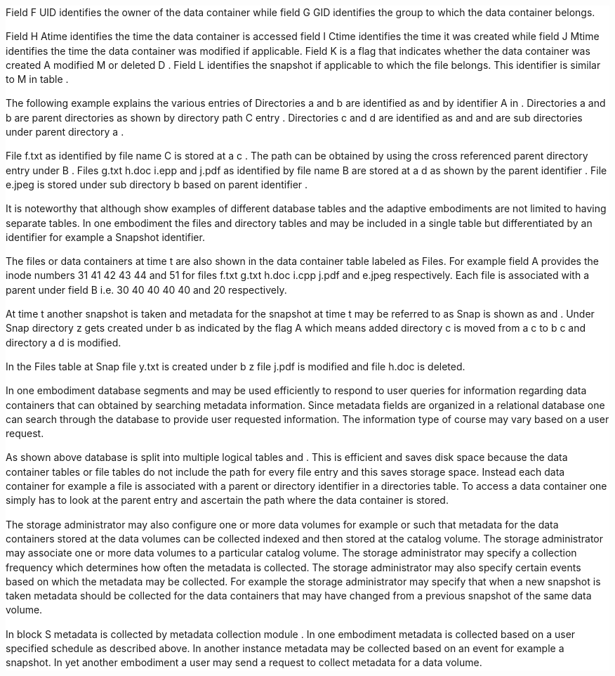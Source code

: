 Field F UID identifies the owner of the data container while field G GID identifies the group to which the data container belongs.

Field H Atime identifies the time the data container is accessed field I Ctime identifies the time it was created while field J Mtime identifies the time the data container was modified if applicable. Field K is a flag that indicates whether the data container was created A modified M or deleted D . Field L identifies the snapshot if applicable to which the file belongs. This identifier is similar to M in table .

The following example explains the various entries of Directories a and b are identified as and by identifier A in . Directories a and b are parent directories as shown by directory path C entry . Directories c and d are identified as and and are sub directories under parent directory a .

File f.txt as identified by file name C is stored at a c . The path can be obtained by using the cross referenced parent directory entry under B . Files g.txt h.doc i.epp and j.pdf as identified by file name B are stored at a d as shown by the parent identifier . File e.jpeg is stored under sub directory b based on parent identifier .

It is noteworthy that although show examples of different database tables and the adaptive embodiments are not limited to having separate tables. In one embodiment the files and directory tables and may be included in a single table but differentiated by an identifier for example a Snapshot identifier.

The files or data containers at time t are also shown in the data container table labeled as Files. For example field A provides the inode numbers 31 41 42 43 44 and 51 for files f.txt g.txt h.doc i.cpp j.pdf and e.jpeg respectively. Each file is associated with a parent under field B i.e. 30 40 40 40 40 and 20 respectively.

At time t another snapshot is taken and metadata for the snapshot at time t may be referred to as Snap is shown as and . Under Snap directory z gets created under b as indicated by the flag A which means added directory c is moved from a c to b c and directory a d is modified.

In the Files table at Snap file y.txt is created under b z file j.pdf is modified and file h.doc is deleted.

In one embodiment database segments and may be used efficiently to respond to user queries for information regarding data containers that can obtained by searching metadata information. Since metadata fields are organized in a relational database one can search through the database to provide user requested information. The information type of course may vary based on a user request.

As shown above database is split into multiple logical tables and . This is efficient and saves disk space because the data container tables or file tables do not include the path for every file entry and this saves storage space. Instead each data container for example a file is associated with a parent or directory identifier in a directories table. To access a data container one simply has to look at the parent entry and ascertain the path where the data container is stored.

The storage administrator may also configure one or more data volumes for example or such that metadata for the data containers stored at the data volumes can be collected indexed and then stored at the catalog volume. The storage administrator may associate one or more data volumes to a particular catalog volume. The storage administrator may specify a collection frequency which determines how often the metadata is collected. The storage administrator may also specify certain events based on which the metadata may be collected. For example the storage administrator may specify that when a new snapshot is taken metadata should be collected for the data containers that may have changed from a previous snapshot of the same data volume.

In block S metadata is collected by metadata collection module . In one embodiment metadata is collected based on a user specified schedule as described above. In another instance metadata may be collected based on an event for example a snapshot. In yet another embodiment a user may send a request to collect metadata for a data volume.
